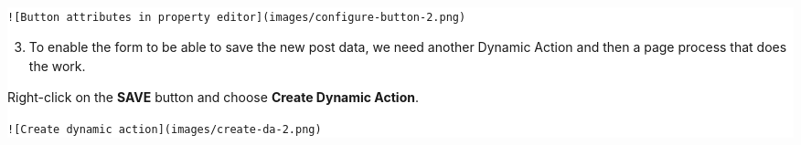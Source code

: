     ![Button attributes in property editor](images/configure-button-2.png)

3. To enable the form to be able to save the new post data, we need another
Dynamic Action and then a page process that does the work.

  Right-click on the **SAVE** button and choose **Create Dynamic Action**.
    
    ![Create dynamic action](images/create-da-2.png)
